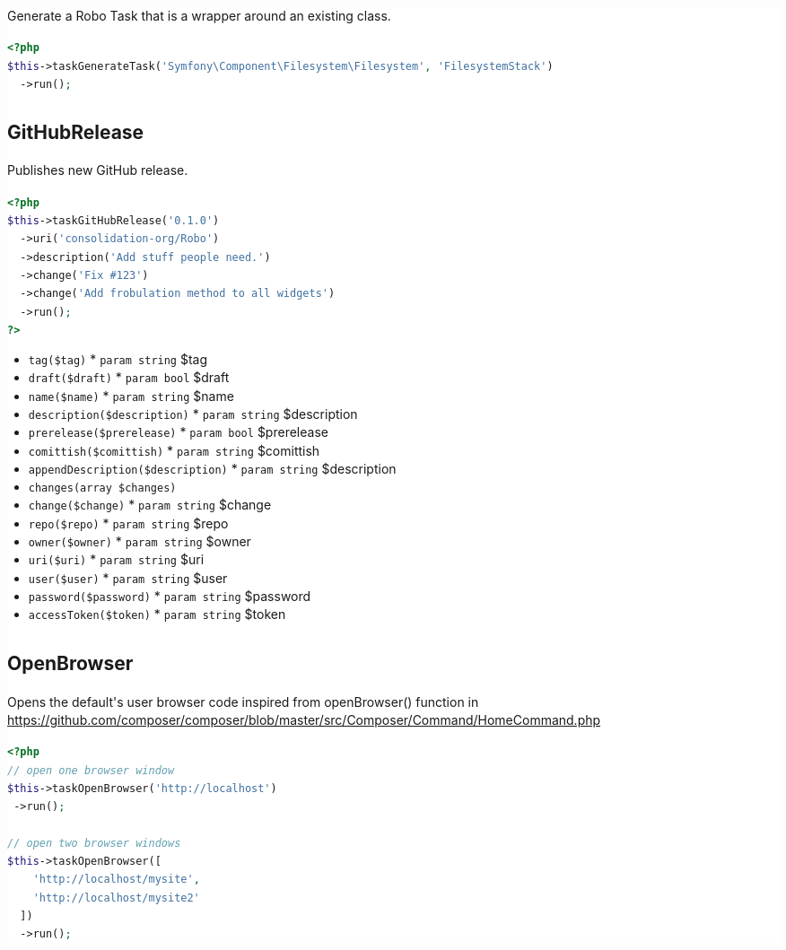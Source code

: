 
Generate a Robo Task that is a wrapper around an existing class.

``` php
<?php
$this->taskGenerateTask('Symfony\Component\Filesystem\Filesystem', 'FilesystemStack')
  ->run();
```




## GitHubRelease


Publishes new GitHub release.

``` php
<?php
$this->taskGitHubRelease('0.1.0')
  ->uri('consolidation-org/Robo')
  ->description('Add stuff people need.')
  ->change('Fix #123')
  ->change('Add frobulation method to all widgets')
  ->run();
?>
```

* `tag($tag)`   * `param string` $tag
* `draft($draft)`   * `param bool` $draft
* `name($name)`   * `param string` $name
* `description($description)`   * `param string` $description
* `prerelease($prerelease)`   * `param bool` $prerelease
* `comittish($comittish)`   * `param string` $comittish
* `appendDescription($description)`   * `param string` $description
* `changes(array $changes)` 
* `change($change)`   * `param string` $change
* `repo($repo)`   * `param string` $repo
* `owner($owner)`   * `param string` $owner
* `uri($uri)`   * `param string` $uri
* `user($user)`   * `param string` $user
* `password($password)`   * `param string` $password
* `accessToken($token)`   * `param string` $token

## OpenBrowser


Opens the default's user browser
code inspired from openBrowser() function in https://github.com/composer/composer/blob/master/src/Composer/Command/HomeCommand.php

``` php
<?php
// open one browser window
$this->taskOpenBrowser('http://localhost')
 ->run();

// open two browser windows
$this->taskOpenBrowser([
    'http://localhost/mysite',
    'http://localhost/mysite2'
  ])
  ->run();
```
